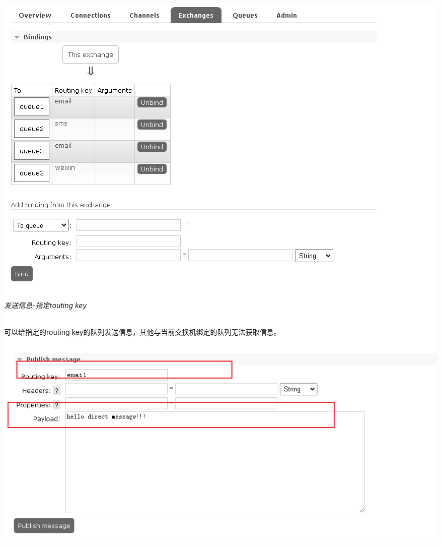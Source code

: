 ![image-20220709120624071](assets/02-RabbitMQ篇/image-20220709120624071.png)

###### 发送信息-指定routing key

可以给指定的routing key的队列发送信息，其他与当前交换机绑定的队列无法获取信息。

![image-20220709120732823](assets/02-RabbitMQ篇/image-20220709120732823.png)
